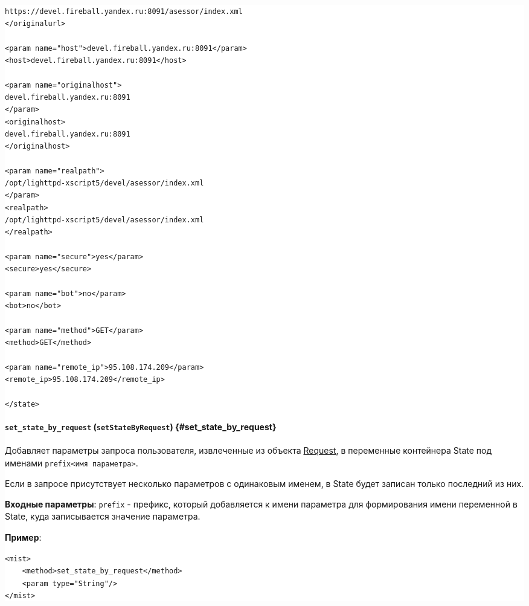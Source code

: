 ```
https://devel.fireball.yandex.ru:8091/asessor/index.xml
</originalurl>

<param name="host">devel.fireball.yandex.ru:8091</param>
<host>devel.fireball.yandex.ru:8091</host>

<param name="originalhost">
devel.fireball.yandex.ru:8091
</param>
<originalhost>
devel.fireball.yandex.ru:8091
</originalhost>

<param name="realpath">
/opt/lighttpd-xscript5/devel/asessor/index.xml
</param>
<realpath>
/opt/lighttpd-xscript5/devel/asessor/index.xml
</realpath>

<param name="secure">yes</param>
<secure>yes</secure>

<param name="bot">no</param>
<bot>no</bot>

<param name="method">GET</param>
<method>GET</method>

<param name="remote_ip">95.108.174.209</param>
<remote_ip>95.108.174.209</remote_ip>

</state>
```

#### `set_state_by_request` (`setStateByRequest`) {#set_state_by_request}

Добавляет параметры запроса пользователя, извлеченные из объекта [Request](../concepts/request-ov.md), в переменные контейнера State под именами `prefix<имя параметра>`.

Если в запросе присутствует несколько параметров с одинаковым именем, в State будет записан только последний из них.

**Входные параметры**: `prefix` - префикс, который добавляется к имени параметра для формирования имени переменной в State, куда записывается значение параметра.

**Пример**:

```
<mist>
    <method>set_state_by_request</method>
    <param type="String"/>
</mist>
```
